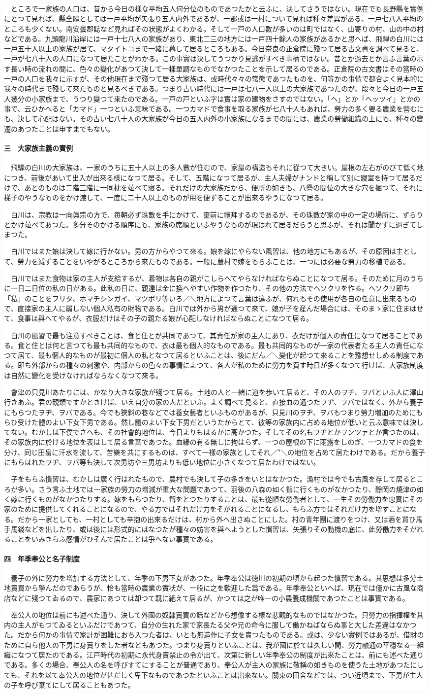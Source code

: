 　ところで一家族の人口は、昔から今日の樣な平均五人何分位のものであつたかと云ふに、決してさうではない。現在でも長野縣を實例にとつて見れば、縣全體としては一戸平均が矢張り五人内外であるが、一郡或は一村について見れば種々差異がある、一戸七八人平均のところも少くない。南安曇郡誌など見ればその状態がよくわかる。そして一戸の人口數が多いのは町ではなく、山寄りの村、山の中の村などである。九頭龍川沿岸には一戸十七八人の家族があり、東北二三の地方には一戸四十餘人の家族があるかと思へば、飛騨の白川には一戸五十人以上の家族が居て、マタイトコまで一緒に暮して居るところもある。今日奈良の正倉院に殘つて居る古文書を調べて見ると、一戸が七八十人の人口になつて居たことがわかる。この事實は決してうつかり見逃がすべき事柄ではない。昔とか過去とか言ふ言葉の示す長い時の流れの間に、色々の變化があつて決して一樣單調なものでなかつたことを示して居るのである。正倉院の古文書はその當時の一戸の人口を我々に示すが、その他現在まで殘つて居る大家族は、或時代々々の常態であつたものを、何等かの事情で都合よく見本的に我々の時代まで殘して來たものと見るべきである。つまり古い時代には一戸は七八十人以上の大家族であつたのが、段々と今日の一戸五人幾分の小家族まで、うつり變つて來たのである。一戸の戸といふ字は實は家の建物をさすのではない。「ヘ」とか「ヘッツイ」とかの事で、云ひかへると「カマド」一つといふ意味である。一つカマドで食事を取る家族が七八十人もあれば、勞力の多く要る農業を營むにも、決して心配はない。その古い七八十人の大家族が今日の五人内外の小家族になるまでの間には、農業の勞働組織の上にも、種々の變遷のあつたことは申すまでもない。



#### 三　大家族主義の實例




　飛騨の白川の大家族は、一家のうちに五十人以上の多人數が住むので、家屋の構造もそれに從つて大きい。屋根の左右がのびて低く地につき、前後があいて出入が出來る樣になつて居る。そして、五階になつて居るが、主人夫婦がナンドと稱して別に寢室を持つて居るだけで、あとのものは二階三階に一同枕を竝べて寢る。それだけの大家族だから、便所の如きも、八疊の間位の大きな穴を掘つて、それに梯子のやうなものをかけ渡して、一度に二十人以上のものが用を便ずることが出來るやうになつて居る。

　白川は、宗教は一向眞宗の方で、毎朝必ず珠數を手にかけて、靈前に禮拜するのであるが、その珠數が家の中の一定の場所に、ずらりとかけ竝べてあつた。多分そのかける順序にも、家族の席順といふやうなものが現はれて居るだらうと思ふが、それは聞かずに過ぎてしまつた。

　白川ではまた娘は決して嫁に行かない。男の方からやつて來る。娘を嫁にやらない風習は、他の地方にもあるが、その原因は主として、勞力を減ずることをいやがるところから來たものである。一般に農村で嫁をもらふことは、一つには必要な勞力の移植である。

　白川ではまた食物は家の主人が支給するが、着物は各自の親がこしらへてやらなければならぬことになつて居る。そのために月のうちに一日二日位の私の日がある。此私の日に、親達は金に換へやすい作物を作つたり、その他の方法でヘソクリを作る。ヘソクリ即ち「私」のことをフリタ、ホマチシンガイ、マツボリ等いろ／＼地方によつて言葉は違ふが、何れもその使用が各自の任意に出來るもので、直接家の主人に屬しない個人私有の財物である。白川では外から男が通つて來て、娘が子を産んだ場合には、そのまゝ家に住まはせて、食事は與へてやるが、衣服だけはその子の親たる娘が心配しなければならぬことになつて居る。

　白川の風習で最も注意すべきことは、食と住とが共同であつて、其責任が家の主人にあり、衣だけが個人の責任になつて居ることである。食と住とは何と言つても最も共同的なもので、衣は最も個人的なものである。最も共同的なものが一家の代表者たる主人の責任になつて居て、最も個人的なものが最初に個人の私となつて居るといふことは、後にだん／＼變化が起つて來ることを豫想せしめる制度である。即ち外部からの種々の刺激や、内部からの色々の事情によつて、各人が私のために勞力を費す時日が多くなつて行けば、大家族制度は自然に變化を受けなければならなくなつて來る。

　會津の只見川あたりには、かなり大きな家族が殘つて居る。土地の人と一緒に道を歩いて居ると、その人のヲヂ、ヲバといふ人に澤山行きあふ。君の親類ですかときけば、いえ自分の家の人だといふ。よく調べて見ると、直接血の通つたヲヂ、ヲバではなく、外から養子にもらつたヲヂ、ヲバである。今でも狹斜の巷などでは養女藝者といふものがあるが、只見川のヲヂ、ヲバもつまり勞力増加のためにもらひ受けた體のよい下女下男である。然し體のよい下女下男だというたからとて、彼等の家族内に占める地位が低いと云ふ意味では決してない。むかしは下僕でさへも、その社會的地位は、今日よりもはるかに高かつた。そしてその名もヲヂとかヲンツァとか言つたのは、その家族内に於ける地位を表はして居る言葉であつた。血縁の有る無しに拘はらず、一つの屋根の下に雨露をしのぎ、一つカマドの食を分け、同じ田畠に汗水を流して、苦樂を共にするものは、すべて一樣の家族としてそれ／″＼の地位を占めて居たわけである。だから養子にもらはれたヲヂ、ヲバ等も決して次男坊や三男坊よりも低い地位に小さくなつて居たわけではない。

　子をもらふ慣習は、むかしは廣く行はれたもので、農村でも決して子の多きをいとはなかつた。漁村では今でも古風を存して居るところが多い。さう言ふ土地では一家族の勞力の増減が重大な問題であつて、羽後の八森の如く聟に行くものがなかつたり、靜岡の燒津の如く嫁に行くものがなかつたりする。嫁をもらつたり、聟をとつたりすることは、最も從順な勞働者として、一生その勞働力を忠實にその家のために提供してくれることになるので、やる方ではそれだけ力をそがれることになるし、もらふ方ではそれだけ力を増すことになる。だから一家としても、一村としても辛抱の出來るだけは、村から外へ出さぬことにした。村の青年團に渡りをつけ、又は酒を買ひ馬手馬錢などを出したり、或は後には形式的にはなつたが種々の妨害を與へようとした慣習は、矢張りその動機の底に、此勞働力をそがれることをいみきらふ感情がひそんで居たことは爭へない事實である。



#### 四　年季奉公と名子制度




　養子の外に勞力を増加する方法として、年季の下男下女があつた。年季奉公は徳川の初期の頃から起つた慣習である。其思想は多分土地賣買から學んだのであらうが、恰も當時の農業の實状が、一般に之を歡迎した爲である。年季奉公といへば、現在では僅かに古風な商店などに殘つてゐるので、農家にあつては却つて既に絶えて居るが、かつては之が唯一の小農養成機關であつたことは事實である。

　奉公人の地位は前にも述べた通り、決して外國の奴隷賣買の話などから想像する樣な悲觀的なものではなかつた。只勞力の指揮權を其内の主人がもつてゐるといふだけであつて、自分の生れた家で家長たる父や兄の命令に服して働かねばならぬ事と大した差違はなかつた。だから何かの事情で家計が困難におち入つた者は、いとも無造作に子女を賣つたものである。或は、少ない實例ではあるが、借財のために自ら他人の下男に身賣りをした者などもあつた。つまり身賣りといふことは、我が國に於ては久しい間、勞力融通の平穩なる一組織になつて居たのである。江戸時代の初期に永代身賣禁止の令が出て、次第に新しい年季奉公の制度が出來たことは、前にも述べた通りである。多くの場合、奉公人の名を呼びすてにすることが普通であり、奉公人が主人の家族に敬稱の如きものを使うた土地があつたにしても、それを以て奉公人の地位が甚だしく卑下なものであつたといふことは出來ない。關東の田舍などでは、つい近頃まで、下男が主人の子を呼び棄てにして居ることもあつた。
